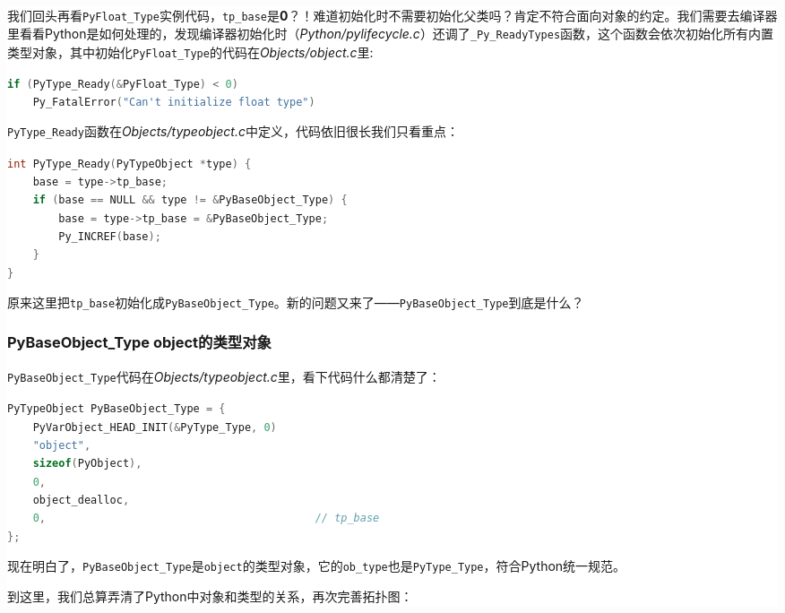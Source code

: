 我们回头再看`PyFloat_Type`实例代码，`tp_base`是**0**？！难道初始化时不需要初始化父类吗？肯定不符合面向对象的约定。我们需要去编译器里看看Python是如何处理的，发现编译器初始化时（*Python/pylifecycle.c*）还调了`_Py_ReadyTypes`函数，这个函数会依次初始化所有内置类型对象，其中初始化`PyFloat_Type`的代码在*Objects/object.c*里:

```c
if (PyType_Ready(&PyFloat_Type) < 0)
    Py_FatalError("Can't initialize float type")
```

`PyType_Ready`函数在*Objects/typeobject.c*中定义，代码依旧很长我们只看重点：

```c
int PyType_Ready(PyTypeObject *type) {
    base = type->tp_base;
    if (base == NULL && type != &PyBaseObject_Type) {
        base = type->tp_base = &PyBaseObject_Type;
        Py_INCREF(base);
    }
}
```

原来这里把`tp_base`初始化成`PyBaseObject_Type`。新的问题又来了——`PyBaseObject_Type`到底是什么？

### PyBaseObject_Type object的类型对象

`PyBaseObject_Type`代码在*Objects/typeobject.c*里，看下代码什么都清楚了：

```c
PyTypeObject PyBaseObject_Type = {
    PyVarObject_HEAD_INIT(&PyType_Type, 0)
    "object",
    sizeof(PyObject),
    0,
    object_dealloc,
    0,                                          // tp_base
};
```

现在明白了，`PyBaseObject_Type`是`object`的类型对象，它的`ob_type`也是`PyType_Type`，符合Python统一规范。

到这里，我们总算弄清了Python中对象和类型的关系，再次完善拓扑图：
